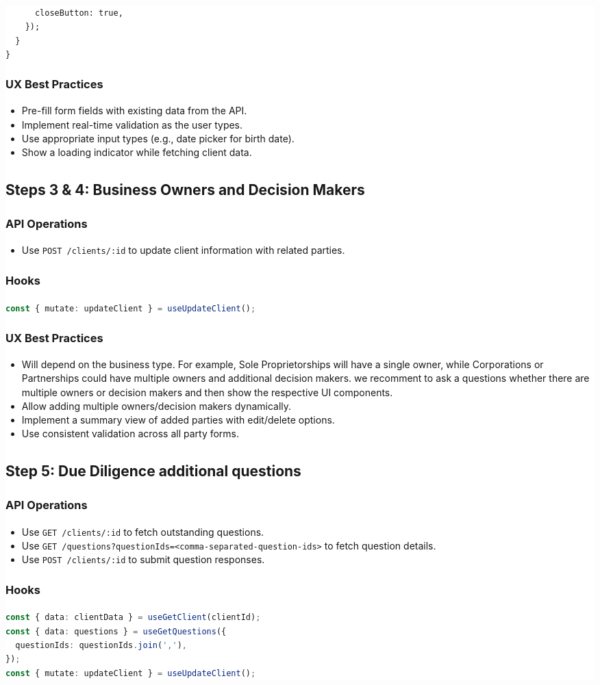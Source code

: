 ```tsx
      closeButton: true,
    });
  }
}
```

### UX Best Practices

- Pre-fill form fields with existing data from the API.
- Implement real-time validation as the user types.
- Use appropriate input types (e.g., date picker for birth date).
- Show a loading indicator while fetching client data.

## Steps 3 & 4: Business Owners and Decision Makers

### API Operations

- Use `POST /clients/:id` to update client information with related parties.

### Hooks

```typescript
const { mutate: updateClient } = useUpdateClient();
```

### UX Best Practices

- Will depend on the business type. For example, Sole Proprietorships will have a single owner, while Corporations or Partnerships could have multiple owners and additional decision makers. we recomment to ask a questions whether there are multiple owners or decision makers and then show the respective UI components.
- Allow adding multiple owners/decision makers dynamically.
- Implement a summary view of added parties with edit/delete options.
- Use consistent validation across all party forms.

## Step 5: Due Diligence additional questions

### API Operations

- Use `GET /clients/:id` to fetch outstanding questions.
- Use `GET /questions?questionIds=<comma-separated-question-ids>` to fetch question details.
- Use `POST /clients/:id` to submit question responses.

### Hooks

```typescript
const { data: clientData } = useGetClient(clientId);
const { data: questions } = useGetQuestions({
  questionIds: questionIds.join(','),
});
const { mutate: updateClient } = useUpdateClient();
```
